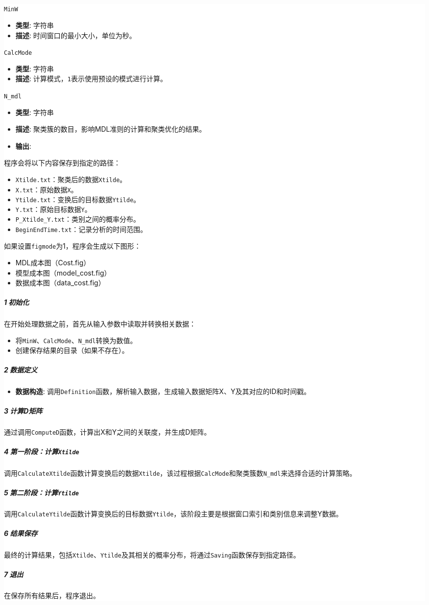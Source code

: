  `MinW`
- **类型**: 字符串
- **描述**: 时间窗口的最小大小，单位为秒。

`CalcMode`
- **类型**: 字符串
- **描述**: 计算模式，`1`表示使用预设的模式进行计算。

 `N_mdl`
- **类型**: 字符串
- **描述**: 聚类簇的数目，影响MDL准则的计算和聚类优化的结果。

- **输出**:

程序会将以下内容保存到指定的路径：
- `Xtilde.txt`：聚类后的数据`Xtilde`。
- `X.txt`：原始数据`X`。
- `Ytilde.txt`：变换后的目标数据`Ytilde`。
- `Y.txt`：原始目标数据`Y`。
- `P_Xtilde_Y.txt`：类别之间的概率分布。
- `BeginEndTime.txt`：记录分析的时间范围。

如果设置`figmode`为1，程序会生成以下图形：
- MDL成本图（Cost.fig）
- 模型成本图（model_cost.fig）
- 数据成本图（data_cost.fig）

##### 1 初始化

在开始处理数据之前，首先从输入参数中读取并转换相关数据：
- 将`MinW`、`CalcMode`、`N_mdl`转换为数值。
- 创建保存结果的目录（如果不存在）。

##### 2 数据定义

- **数据构造**: 调用`Definition`函数，解析输入数据，生成输入数据矩阵X、Y及其对应的ID和时间戳。
  
##### 3 计算D矩阵

通过调用`ComputeD`函数，计算出X和Y之间的关联度，并生成D矩阵。

##### 4 第一阶段：计算`Xtilde`

调用`CalculateXtilde`函数计算变换后的数据`Xtilde`，该过程根据`CalcMode`和聚类簇数`N_mdl`来选择合适的计算策略。

##### 5 第二阶段：计算`Ytilde`

调用`CalculateYtilde`函数计算变换后的目标数据`Ytilde`，该阶段主要是根据窗口索引和类别信息来调整Y数据。

##### 6 结果保存

最终的计算结果，包括`Xtilde`、`Ytilde`及其相关的概率分布，将通过`Saving`函数保存到指定路径。

##### 7 退出

在保存所有结果后，程序退出。

